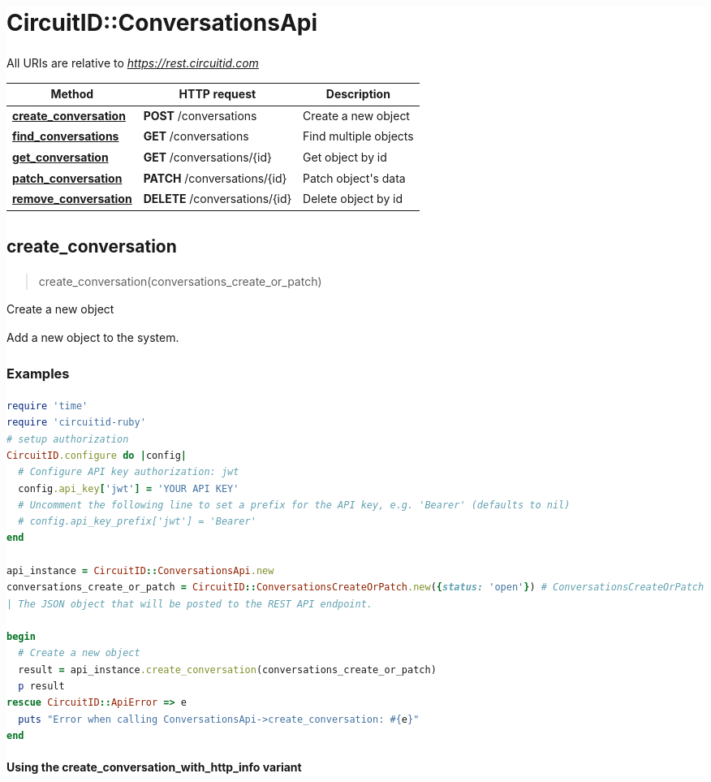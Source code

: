 # CircuitID::ConversationsApi

All URIs are relative to *https://rest.circuitid.com*

| Method | HTTP request | Description |
| ------ | ------------ | ----------- |
| [**create_conversation**](ConversationsApi.md#create_conversation) | **POST** /conversations | Create a new object |
| [**find_conversations**](ConversationsApi.md#find_conversations) | **GET** /conversations | Find multiple objects |
| [**get_conversation**](ConversationsApi.md#get_conversation) | **GET** /conversations/{id} | Get object by id |
| [**patch_conversation**](ConversationsApi.md#patch_conversation) | **PATCH** /conversations/{id} | Patch object&#39;s data |
| [**remove_conversation**](ConversationsApi.md#remove_conversation) | **DELETE** /conversations/{id} | Delete object by id |


## create_conversation

> <GetConversation200Response> create_conversation(conversations_create_or_patch)

Create a new object

Add a new object to the system.

### Examples

```ruby
require 'time'
require 'circuitid-ruby'
# setup authorization
CircuitID.configure do |config|
  # Configure API key authorization: jwt
  config.api_key['jwt'] = 'YOUR API KEY'
  # Uncomment the following line to set a prefix for the API key, e.g. 'Bearer' (defaults to nil)
  # config.api_key_prefix['jwt'] = 'Bearer'
end

api_instance = CircuitID::ConversationsApi.new
conversations_create_or_patch = CircuitID::ConversationsCreateOrPatch.new({status: 'open'}) # ConversationsCreateOrPatch | The JSON object that will be posted to the REST API endpoint.

begin
  # Create a new object
  result = api_instance.create_conversation(conversations_create_or_patch)
  p result
rescue CircuitID::ApiError => e
  puts "Error when calling ConversationsApi->create_conversation: #{e}"
end
```

#### Using the create_conversation_with_http_info variant
